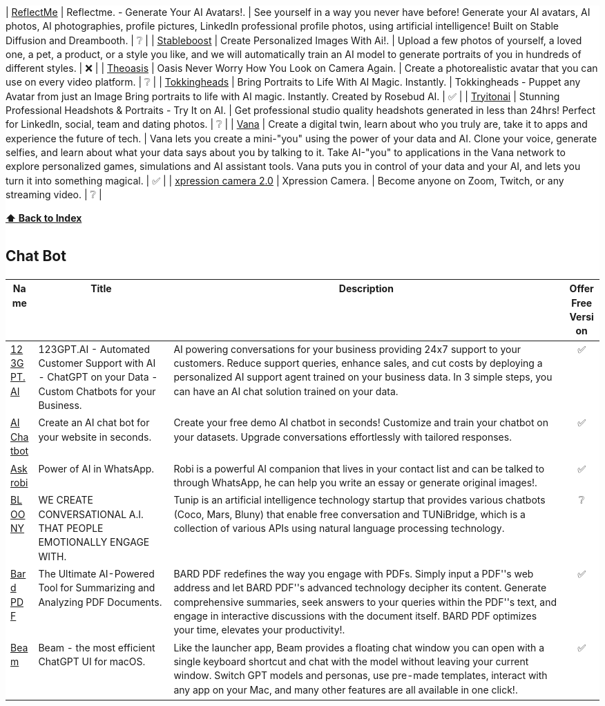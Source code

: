 | [ReflectMe](https://www.thataicollection.com/redirect/reflectme?utm_source=aicollection&utm_medium=github&utm_campaign=aicollection) | Reflectme. - Generate Your AI Avatars!. | See yourself in a way you never have before! Generate your AI avatars, AI photos, AI photographies, profile pictures, LinkedIn professional profile photos, using artificial intelligence! Built on Stable Diffusion and Dreambooth. | :grey_question: |
| [Stableboost](https://www.thataicollection.com/redirect/stableboost?utm_source=aicollection&utm_medium=github&utm_campaign=aicollection) | Create Personalized Images With Ai!. | Upload a few photos of yourself, a loved one, a pet, a product, or a style you like, and we will automatically train an AI model to generate portraits of you in hundreds of different styles. | :x: |
| [Theoasis](https://www.thataicollection.com/redirect/theoasis?utm_source=aicollection&utm_medium=github&utm_campaign=aicollection) | Oasis Never Worry How You Look on Camera Again. | Create a photorealistic avatar that you can use on every video platform. | :grey_question: |
| [Tokkingheads](https://www.thataicollection.com/redirect/tokkingheads?utm_source=aicollection&utm_medium=github&utm_campaign=aicollection) | Bring Portraits to Life With AI Magic. Instantly. | Tokkingheads - Puppet any Avatar from just an Image Bring portraits to life with AI magic. Instantly. Created by Rosebud AI. | :white_check_mark: |
| [Tryitonai](https://www.thataicollection.com/redirect/tryitonai?utm_source=aicollection&utm_medium=github&utm_campaign=aicollection) | Stunning Professional Headshots & Portraits - Try It on AI. | Get professional studio quality headshots generated in less than 24hrs! Perfect for LinkedIn, social, team and dating photos. | :grey_question: |
| [Vana](https://www.thataicollection.com/redirect/vana?utm_source=aicollection&utm_medium=github&utm_campaign=aicollection) | Create a digital twin, learn about who you truly are, take it to apps and experience the future of tech. | Vana lets you create a mini-"you" using the power of your data and AI.   Clone your voice, generate selfies, and learn about what your data says about you by talking to it.  Take AI-"you" to applications in the Vana network to explore personalized games, simulations and AI assistant tools. Vana puts you in control of your data and your AI, and lets you turn it into something magical. | :white_check_mark: |
| [xpression camera 2.0](https://www.thataicollection.com/redirect/xpression-camera-2.0?utm_source=aicollection&utm_medium=github&utm_campaign=aicollection) | Xpression Camera. | Become anyone on Zoom, Twitch, or any streaming video. | :grey_question: |



**[⬆ Back to Index](#index)**

## Chat Bot
| Name | Title | Description | Offer Free Version |
|---|---|---|:---:|
| [123GPT.AI](https://www.thataicollection.com/redirect/123gpt.ai?utm_source=aicollection&utm_medium=github&utm_campaign=aicollection) | 123GPT.AI - Automated Customer Support with AI - ChatGPT on your Data - Custom Chatbots for your Business. | AI powering conversations for your business providing 24x7 support to your customers. Reduce support queries, enhance sales, and cut costs by deploying a personalized AI support agent trained on your business data. In 3 simple steps, you can have an AI chat solution trained on your data. | :white_check_mark: |
| [AI Chatbot](https://www.thataicollection.com/redirect/ai-chatbot?utm_source=aicollection&utm_medium=github&utm_campaign=aicollection) | Create an AI chat bot for your website in seconds. | Create your free demo AI chatbot in seconds! Customize and train your chatbot  on your datasets. Upgrade conversations effortlessly with tailored responses. | :white_check_mark: |
| [Askrobi](https://www.thataicollection.com/redirect/askrobi?utm_source=aicollection&utm_medium=github&utm_campaign=aicollection) | Power of AI in WhatsApp. | Robi is a powerful AI companion that lives in your contact list and can be talked to through WhatsApp, he can help you write an essay or generate original images!. | :white_check_mark: |
| [BLOONY](https://www.thataicollection.com/redirect/bloony?utm_source=aicollection&utm_medium=github&utm_campaign=aicollection) | WE CREATE CONVERSATIONAL A.I. THAT PEOPLE EMOTIONALLY ENGAGE WITH. | Tunip is an artificial intelligence technology startup that provides various chatbots (Coco, Mars, Bluny) that enable free conversation and TUNiBridge, which is a collection of various APIs using natural language processing technology. | :grey_question: |
| [Bard PDF](https://www.thataicollection.com/redirect/bard-pdf?utm_source=aicollection&utm_medium=github&utm_campaign=aicollection) | The Ultimate AI-Powered Tool for Summarizing and Analyzing PDF Documents. | BARD PDF redefines the way you engage with PDFs. Simply input a PDF''s web address and let BARD PDF''s advanced technology decipher its content. Generate comprehensive summaries, seek answers to your queries within the PDF''s text, and engage in interactive discussions with the document itself. BARD PDF optimizes your time, elevates your productivity!. | :white_check_mark: |
| [Beam](https://www.thataicollection.com/redirect/beam?utm_source=aicollection&utm_medium=github&utm_campaign=aicollection) | Beam - the most efficient ChatGPT UI for macOS. | Like the launcher app, Beam provides a floating chat window you can open with a single keyboard shortcut and chat with the model without leaving your current window. Switch GPT models and personas, use pre-made templates, interact with any app on your Mac, and many other features are all available in one click!. | :white_check_mark: |